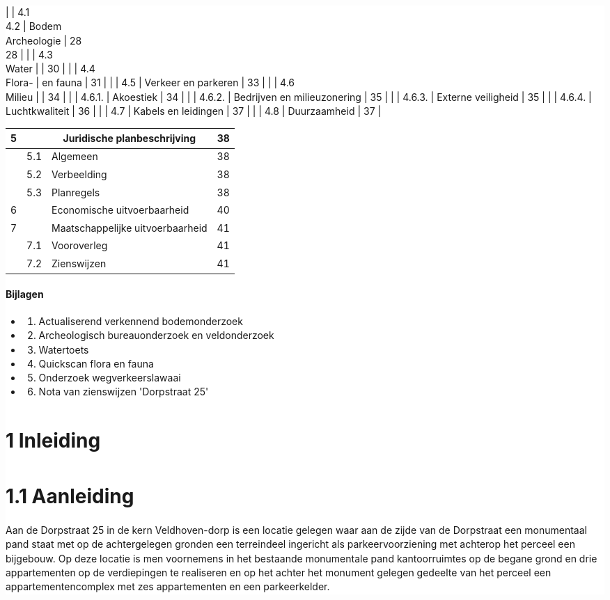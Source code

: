 |   | 4.1<br>4.2       | Bodem<br>Archeologie                                                               | 28<br>28 |
|   | 4.3<br>Water     |                                                                                    | 30       |
|   | 4.4<br>Flora-    | en fauna                                                                           | 31       |
|   | 4.5              | Verkeer en parkeren                                                                | 33       |
|   | 4.6<br>Milieu    |                                                                                    | 34       |
|   | 4.6.1.           | Akoestiek                                                                          | 34       |
|   | 4.6.2.           | Bedrijven en milieuzonering                                                        | 35       |
|   | 4.6.3.           | Externe veiligheid                                                                 | 35       |
|   | 4.6.4.           | Luchtkwaliteit                                                                     | 36       |
|   | 4.7              | Kabels en leidingen                                                                | 37       |
|   | 4.8              | Duurzaamheid                                                                       | 37       |

| 5 |     | Juridische planbeschrijving      | 38 |
|---|-----|----------------------------------|----|
|   | 5.1 | Algemeen                         | 38 |
|   | 5.2 | Verbeelding                      | 38 |
|   | 5.3 | Planregels                       | 38 |
| 6 |     | Economische uitvoerbaarheid      | 40 |
| 7 |     | Maatschappelijke uitvoerbaarheid | 41 |
|   | 7.1 | Vooroverleg                      | 41 |
|   | 7.2 | Zienswijzen                      | 41 |

#### **Bijlagen**

- 1. Actualiserend verkennend bodemonderzoek
- 2. Archeologisch bureauonderzoek en veldonderzoek
- 3. Watertoets
- 4. Quickscan flora en fauna
- 5. Onderzoek wegverkeerslawaai
- 6. Nota van zienswijzen 'Dorpstraat 25'

# **1 Inleiding**

# **1.1 Aanleiding**

Aan de Dorpstraat 25 in de kern Veldhoven-dorp is een locatie gelegen waar aan de zijde van de Dorpstraat een monumentaal pand staat met op de achtergelegen gronden een terreindeel ingericht als parkeervoorziening met achterop het perceel een bijgebouw. Op deze locatie is men voornemens in het bestaande monumentale pand kantoorruimtes op de begane grond en drie appartementen op de verdiepingen te realiseren en op het achter het monument gelegen gedeelte van het perceel een appartementencomplex met zes appartementen en een parkeerkelder.
